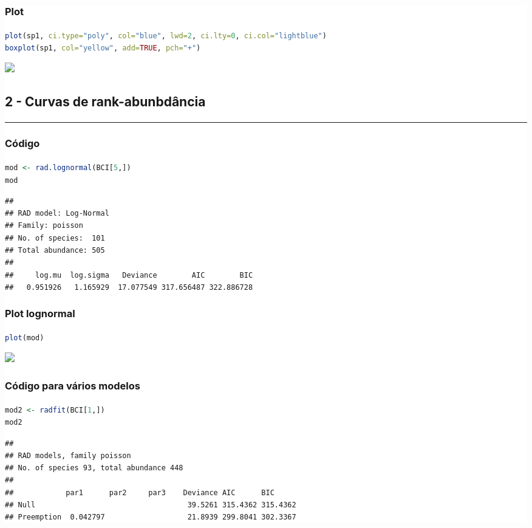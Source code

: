 ### Plot

``` r
plot(sp1, ci.type="poly", col="blue", lwd=2, ci.lty=0, ci.col="lightblue")
boxplot(sp1, col="yellow", add=TRUE, pch="+")
```

<img src="/collection/eco_num/descricao_comunidade/desc_comm_files/figure-html/unnamed-chunk-13-1.png" width="672" />

## 2 - Curvas de rank-abunbdância

------------------------------------------------------------------------

### Código

``` r
mod <- rad.lognormal(BCI[5,])
mod
```

    ## 
    ## RAD model: Log-Normal 
    ## Family: poisson 
    ## No. of species:  101 
    ## Total abundance: 505 
    ## 
    ##     log.mu  log.sigma   Deviance        AIC        BIC 
    ##   0.951926   1.165929  17.077549 317.656487 322.886728

### Plot lognormal

``` r
plot(mod)
```

<img src="/collection/eco_num/descricao_comunidade/desc_comm_files/figure-html/unnamed-chunk-15-1.png" width="672" />

### Código para vários modelos

``` r
mod2 <- radfit(BCI[1,])
mod2
```

    ## 
    ## RAD models, family poisson 
    ## No. of species 93, total abundance 448
    ## 
    ##            par1      par2     par3    Deviance AIC      BIC     
    ## Null                                   39.5261 315.4362 315.4362
    ## Preemption  0.042797                   21.8939 299.8041 302.3367